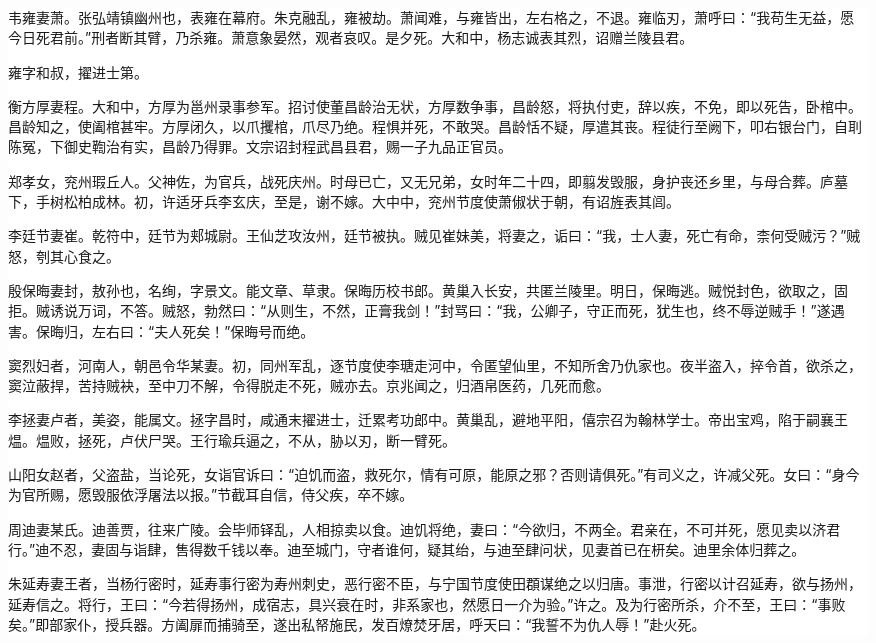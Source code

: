 韦雍妻萧。张弘靖镇幽州也，表雍在幕府。朱克融乱，雍被劫。萧闻难，与雍皆出，左右格之，不退。雍临刃，萧呼曰：“我苟生无益，愿今日死君前。”刑者断其臂，乃杀雍。萧意象晏然，观者哀叹。是夕死。大和中，杨志诚表其烈，诏赠兰陵县君。

雍字和叔，擢进士第。

衡方厚妻程。大和中，方厚为邕州录事参军。招讨使董昌龄治无状，方厚数争事，昌龄怒，将执付吏，辞以疾，不免，即以死告，卧棺中。昌龄知之，使阖棺甚牢。方厚闭久，以爪攫棺，爪尽乃绝。程惧并死，不敢哭。昌龄恬不疑，厚遣其丧。程徒行至阙下，叩右银台门，自刵陈冤，下御史鞫治有实，昌龄乃得罪。文宗诏封程武昌县君，赐一子九品正官员。

郑孝女，兖州瑕丘人。父神佐，为官兵，战死庆州。时母已亡，又无兄弟，女时年二十四，即翦发毁服，身护丧还乡里，与母合葬。庐墓下，手树松柏成林。初，许适牙兵李玄庆，至是，谢不嫁。大中中，兖州节度使萧俶状于朝，有诏旌表其闾。

李廷节妻崔。乾符中，廷节为郏城尉。王仙芝攻汝州，廷节被执。贼见崔妹美，将妻之，诟曰：“我，士人妻，死亡有命，柰何受贼污？”贼怒，刳其心食之。

殷保晦妻封，敖孙也，名绚，字景文。能文章、草隶。保晦历校书郎。黄巢入长安，共匿兰陵里。明日，保晦逃。贼悦封色，欲取之，固拒。贼诱说万词，不答。贼怒，勃然曰：“从则生，不然，正膏我剑！”封骂曰：“我，公卿子，守正而死，犹生也，终不辱逆贼手！”遂遇害。保晦归，左右曰：“夫人死矣！”保晦号而绝。

窦烈妇者，河南人，朝邑令华某妻。初，同州军乱，逐节度使李瑭走河中，令匿望仙里，不知所舍乃仇家也。夜半盗入，捽令首，欲杀之，窦泣蔽捍，苦持贼袂，至中刀不解，令得脱走不死，贼亦去。京兆闻之，归酒帛医药，几死而愈。

李拯妻卢者，美姿，能属文。拯字昌时，咸通末擢进士，迁累考功郎中。黄巢乱，避地平阳，僖宗召为翰林学士。帝出宝鸡，陷于嗣襄王煴。煴败，拯死，卢伏尸哭。王行瑜兵逼之，不从，胁以刃，断一臂死。

山阳女赵者，父盗盐，当论死，女诣官诉曰：“迫饥而盗，救死尔，情有可原，能原之邪？否则请俱死。”有司义之，许减父死。女曰：“身今为官所赐，愿毁服依浮屠法以报。”节截耳自信，侍父疾，卒不嫁。

周迪妻某氏。迪善贾，往来广陵。会毕师铎乱，人相掠卖以食。迪饥将绝，妻曰：“今欲归，不两全。君亲在，不可并死，愿见卖以济君行。”迪不忍，妻固与诣肆，售得数千钱以奉。迪至城门，守者谁何，疑其绐，与迪至肆问状，见妻首已在枅矣。迪里余体归葬之。

朱延寿妻王者，当杨行密时，延寿事行密为寿州刺史，恶行密不臣，与宁国节度使田頵谋绝之以归唐。事泄，行密以计召延寿，欲与扬州，延寿信之。将行，王曰：“今若得扬州，成宿志，具兴衰在时，非系家也，然愿日一介为验。”许之。及为行密所杀，介不至，王曰：“事败矣。”即部家仆，授兵器。方阖扉而捕骑至，遂出私帑施民，发百燎焚牙居，呼天曰：“我誓不为仇人辱！”赴火死。
